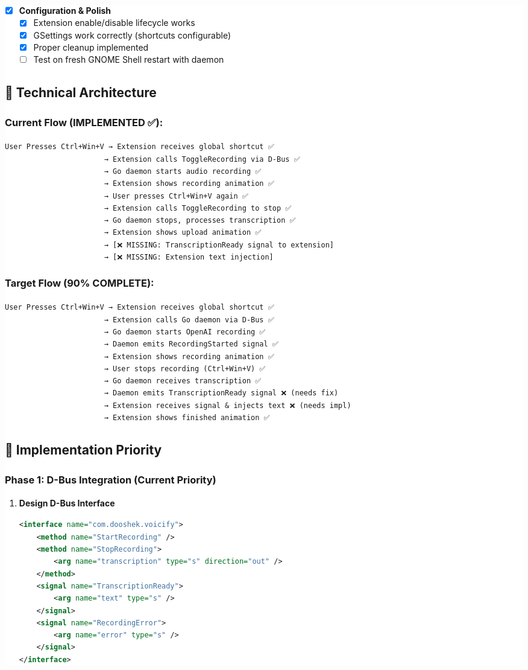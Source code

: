 - [x] **Configuration & Polish**
  - [x] Extension enable/disable lifecycle works
  - [x] GSettings work correctly (shortcuts configurable)
  - [x] Proper cleanup implemented  
  - [ ] Test on fresh GNOME Shell restart with daemon

## 🔧 Technical Architecture

### Current Flow (IMPLEMENTED ✅):
```
User Presses Ctrl+Win+V → Extension receives global shortcut ✅
                       → Extension calls ToggleRecording via D-Bus ✅  
                       → Go daemon starts audio recording ✅
                       → Extension shows recording animation ✅
                       → User presses Ctrl+Win+V again ✅
                       → Extension calls ToggleRecording to stop ✅
                       → Go daemon stops, processes transcription ✅  
                       → Extension shows upload animation ✅
                       → [❌ MISSING: TranscriptionReady signal to extension]
                       → [❌ MISSING: Extension text injection]
```

### Target Flow (90% COMPLETE):
```
User Presses Ctrl+Win+V → Extension receives global shortcut ✅
                       → Extension calls Go daemon via D-Bus ✅
                       → Go daemon starts OpenAI recording ✅  
                       → Daemon emits RecordingStarted signal ✅
                       → Extension shows recording animation ✅
                       → User stops recording (Ctrl+Win+V) ✅
                       → Go daemon receives transcription ✅
                       → Daemon emits TranscriptionReady signal ❌ (needs fix)
                       → Extension receives signal & injects text ❌ (needs impl)
                       → Extension shows finished animation ✅
```

## 🚀 Implementation Priority

### Phase 1: D-Bus Integration (Current Priority)
1. **Design D-Bus Interface**
   ```xml
   <interface name="com.dooshek.voicify">
       <method name="StartRecording" />
       <method name="StopRecording">
           <arg name="transcription" type="s" direction="out" />
       </method>
       <signal name="TranscriptionReady">
           <arg name="text" type="s" />
       </signal>
       <signal name="RecordingError">
           <arg name="error" type="s" />
       </signal>
   </interface>
   ```
